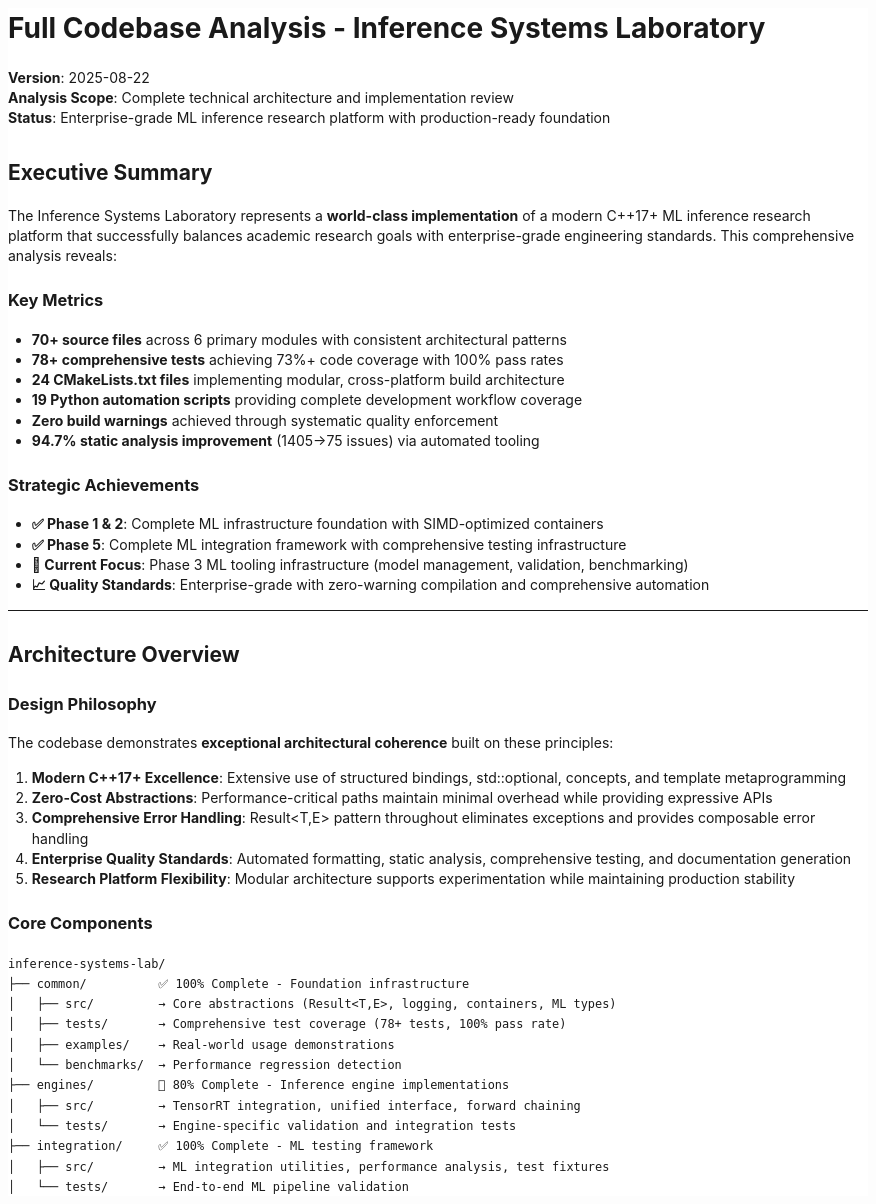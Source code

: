 # Full Codebase Analysis - Inference Systems Laboratory

**Version**: 2025-08-22  
**Analysis Scope**: Complete technical architecture and implementation review  
**Status**: Enterprise-grade ML inference research platform with production-ready foundation

## Executive Summary

The Inference Systems Laboratory represents a **world-class implementation** of a modern C++17+ ML inference research platform that successfully balances academic research goals with enterprise-grade engineering standards. This comprehensive analysis reveals:

### Key Metrics
- **70+ source files** across 6 primary modules with consistent architectural patterns
- **78+ comprehensive tests** achieving 73%+ code coverage with 100% pass rates
- **24 CMakeLists.txt files** implementing modular, cross-platform build architecture
- **19 Python automation scripts** providing complete development workflow coverage
- **Zero build warnings** achieved through systematic quality enforcement
- **94.7% static analysis improvement** (1405→75 issues) via automated tooling

### Strategic Achievements
- **✅ Phase 1 & 2**: Complete ML infrastructure foundation with SIMD-optimized containers
- **✅ Phase 5**: Complete ML integration framework with comprehensive testing infrastructure
- **🎯 Current Focus**: Phase 3 ML tooling infrastructure (model management, validation, benchmarking)
- **📈 Quality Standards**: Enterprise-grade with zero-warning compilation and comprehensive automation

---

## Architecture Overview

### Design Philosophy

The codebase demonstrates **exceptional architectural coherence** built on these principles:

1. **Modern C++17+ Excellence**: Extensive use of structured bindings, std::optional, concepts, and template metaprogramming
2. **Zero-Cost Abstractions**: Performance-critical paths maintain minimal overhead while providing expressive APIs
3. **Comprehensive Error Handling**: Result<T,E> pattern throughout eliminates exceptions and provides composable error handling
4. **Enterprise Quality Standards**: Automated formatting, static analysis, comprehensive testing, and documentation generation
5. **Research Platform Flexibility**: Modular architecture supports experimentation while maintaining production stability

### Core Components

```
inference-systems-lab/
├── common/          ✅ 100% Complete - Foundation infrastructure
│   ├── src/         → Core abstractions (Result<T,E>, logging, containers, ML types)
│   ├── tests/       → Comprehensive test coverage (78+ tests, 100% pass rate)
│   ├── examples/    → Real-world usage demonstrations
│   └── benchmarks/  → Performance regression detection
├── engines/         🚧 80% Complete - Inference engine implementations  
│   ├── src/         → TensorRT integration, unified interface, forward chaining
│   └── tests/       → Engine-specific validation and integration tests
├── integration/     ✅ 100% Complete - ML testing framework
│   ├── src/         → ML integration utilities, performance analysis, test fixtures
│   └── tests/       → End-to-end ML pipeline validation
```